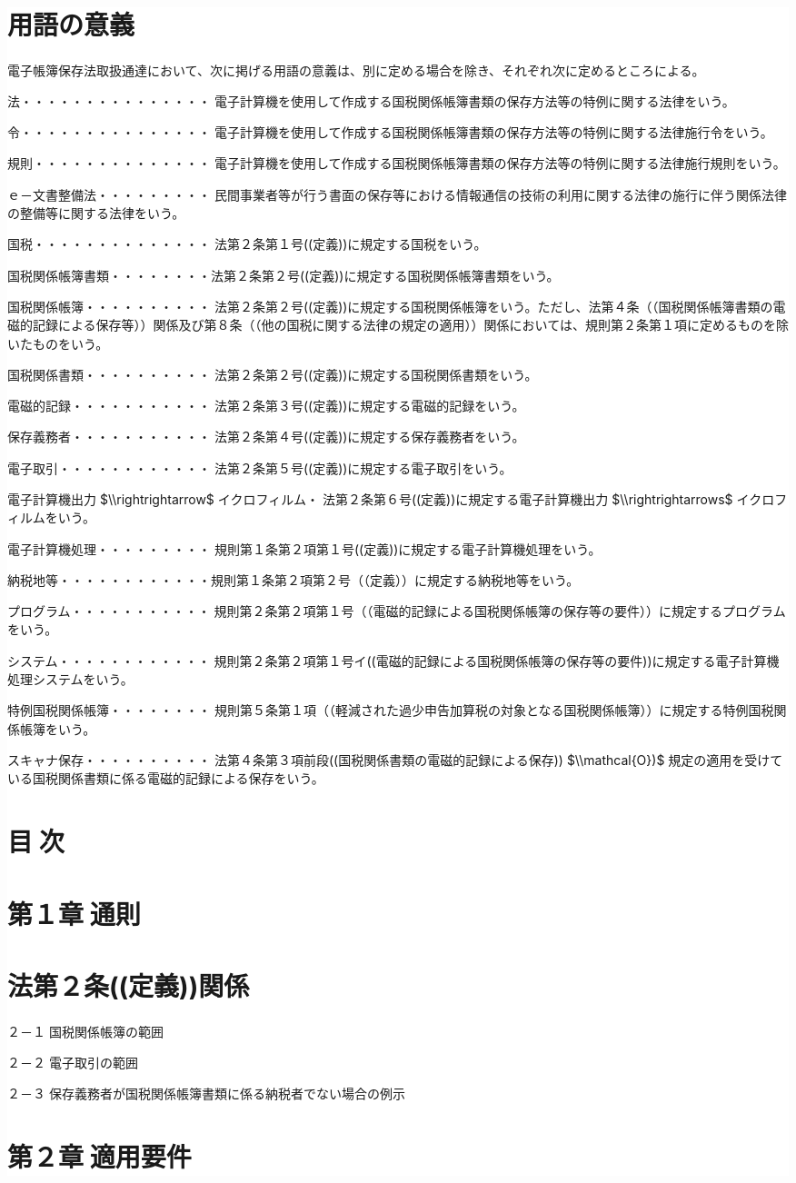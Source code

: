 # 用語の意義

電子帳簿保存法取扱通達において、次に掲げる用語の意義は、別に定める場合を除き、それぞれ次に定めるところによる。

法・・・・・・・・・・・・・・・ 電子計算機を使用して作成する国税関係帳簿書類の保存方法等の特例に関する法律をいう。

令・・・・・・・・・・・・・・・ 電子計算機を使用して作成する国税関係帳簿書類の保存方法等の特例に関する法律施行令をいう。

規則・・・・・・・・・・・・・・ 電子計算機を使用して作成する国税関係帳簿書類の保存方法等の特例に関する法律施行規則をいう。

ｅ－文書整備法・・・・・・・・・ 民間事業者等が行う書面の保存等における情報通信の技術の利用に関する法律の施行に伴う関係法律の整備等に関する法律をいう。

国税・・・・・・・・・・・・・・ 法第２条第１号((定義))に規定する国税をいう。

国税関係帳簿書類・・・・・・・・法第２条第２号((定義))に規定する国税関係帳簿書類をいう。

国税関係帳簿・・・・・・・・・・ 法第２条第２号((定義))に規定する国税関係帳簿をいう。ただし、法第４条（（国税関係帳簿書類の電磁的記録による保存等））関係及び第８条（（他の国税に関する法律の規定の適用））関係においては、規則第２条第１項に定めるものを除いたものをいう。

国税関係書類・・・・・・・・・・ 法第２条第２号((定義))に規定する国税関係書類をいう。

電磁的記録・・・・・・・・・・・ 法第２条第３号((定義))に規定する電磁的記録をいう。

保存義務者・・・・・・・・・・・ 法第２条第４号((定義))に規定する保存義務者をいう。

電子取引・・・・・・・・・・・・ 法第２条第５号((定義))に規定する電子取引をいう。

電子計算機出力 $\\rightrightarrow$ イクロフィルム・ 法第２条第６号((定義))に規定する電子計算機出力 $\\rightrightarrows$ イクロフィルムをいう。

電子計算機処理・・・・・・・・・ 規則第１条第２項第１号((定義))に規定する電子計算機処理をいう。

納税地等・・・・・・・・・・・・規則第１条第２項第２号（（定義））に規定する納税地等をいう。

プログラム・・・・・・・・・・・ 規則第２条第２項第１号（（電磁的記録による国税関係帳簿の保存等の要件））に規定するプログラムをいう。

システム・・・・・・・・・・・・ 規則第２条第２項第１号イ((電磁的記録による国税関係帳簿の保存等の要件))に規定する電子計算機処理システムをいう。

特例国税関係帳簿・・・・・・・・ 規則第５条第１項（（軽減された過少申告加算税の対象となる国税関係帳簿））に規定する特例国税関係帳簿をいう。

スキャナ保存・・・・・・・・・・ 法第４条第３項前段((国税関係書類の電磁的記録による保存)) $\\mathcal{O})$ 規定の適用を受けている国税関係書類に係る電磁的記録による保存をいう。

# 目 次

# 第１章 通則

# 法第２条((定義))関係

２－１ 国税関係帳簿の範囲

２－２ 電子取引の範囲

２－３ 保存義務者が国税関係帳簿書類に係る納税者でない場合の例示

# 第２章 適用要件
